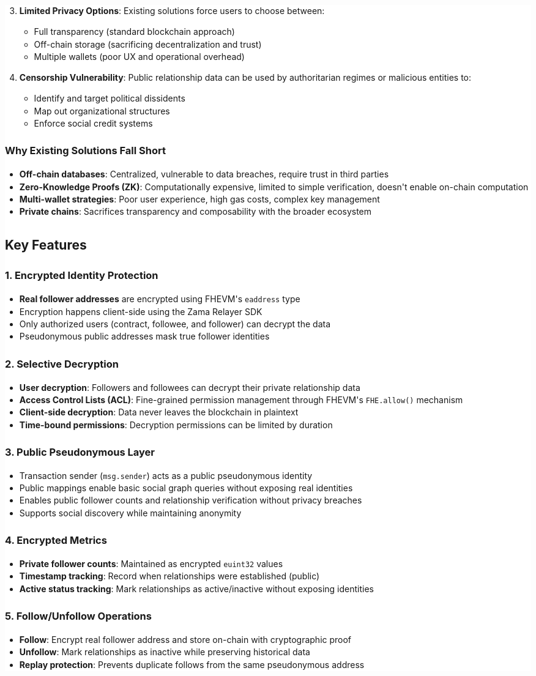 3. **Limited Privacy Options**: Existing solutions force users to choose between:
   - Full transparency (standard blockchain approach)
   - Off-chain storage (sacrificing decentralization and trust)
   - Multiple wallets (poor UX and operational overhead)

4. **Censorship Vulnerability**: Public relationship data can be used by authoritarian regimes or malicious entities to:
   - Identify and target political dissidents
   - Map out organizational structures
   - Enforce social credit systems

### Why Existing Solutions Fall Short

- **Off-chain databases**: Centralized, vulnerable to data breaches, require trust in third parties
- **Zero-Knowledge Proofs (ZK)**: Computationally expensive, limited to simple verification, doesn't enable on-chain computation
- **Multi-wallet strategies**: Poor user experience, high gas costs, complex key management
- **Private chains**: Sacrifices transparency and composability with the broader ecosystem

## Key Features

### 1. Encrypted Identity Protection

- **Real follower addresses** are encrypted using FHEVM's `eaddress` type
- Encryption happens client-side using the Zama Relayer SDK
- Only authorized users (contract, followee, and follower) can decrypt the data
- Pseudonymous public addresses mask true follower identities

### 2. Selective Decryption

- **User decryption**: Followers and followees can decrypt their private relationship data
- **Access Control Lists (ACL)**: Fine-grained permission management through FHEVM's `FHE.allow()` mechanism
- **Client-side decryption**: Data never leaves the blockchain in plaintext
- **Time-bound permissions**: Decryption permissions can be limited by duration

### 3. Public Pseudonymous Layer

- Transaction sender (`msg.sender`) acts as a public pseudonymous identity
- Public mappings enable basic social graph queries without exposing real identities
- Enables public follower counts and relationship verification without privacy breaches
- Supports social discovery while maintaining anonymity

### 4. Encrypted Metrics

- **Private follower counts**: Maintained as encrypted `euint32` values
- **Timestamp tracking**: Record when relationships were established (public)
- **Active status tracking**: Mark relationships as active/inactive without exposing identities

### 5. Follow/Unfollow Operations

- **Follow**: Encrypt real follower address and store on-chain with cryptographic proof
- **Unfollow**: Mark relationships as inactive while preserving historical data
- **Replay protection**: Prevents duplicate follows from the same pseudonymous address
